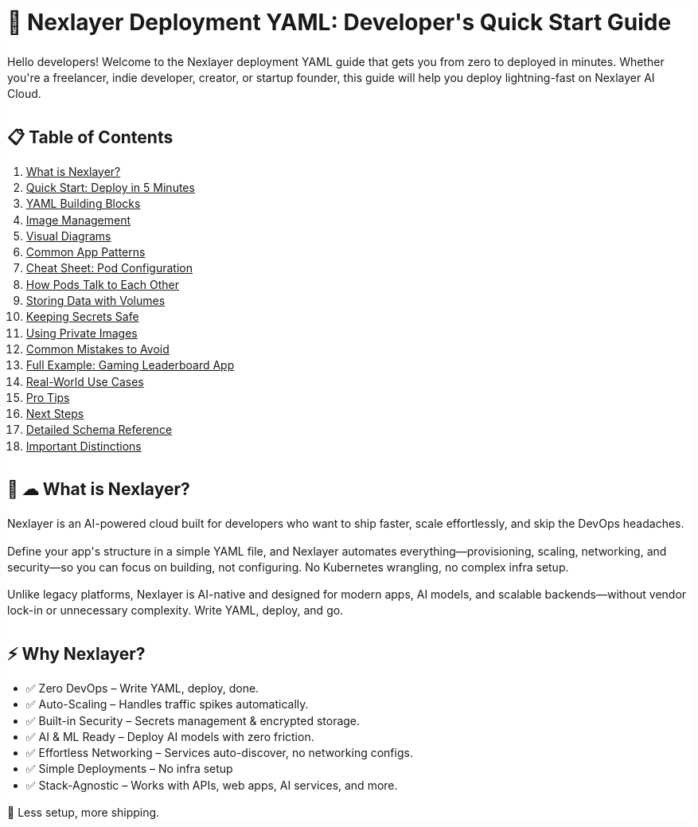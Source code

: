 # 🚀 Nexlayer Deployment YAML: Developer's Quick Start Guide

Hello developers! Welcome to the Nexlayer deployment YAML guide that gets you from zero to deployed in minutes. Whether you're a freelancer, indie developer, creator, or startup founder, this guide will help you deploy lightning-fast on Nexlayer AI Cloud.

## 📋 Table of Contents

1. [What is Nexlayer?](#-what-is-nexlayer)
2. [Quick Start: Deploy in 5 Minutes](#-quick-start-deploy-in-5-minutes)
3. [YAML Building Blocks](#-yaml-building-blocks)
4. [Image Management](#-image-management)
5. [Visual Diagrams](#-visual-diagrams)
6. [Common App Patterns](#-common-app-patterns)
7. [Cheat Sheet: Pod Configuration](#-cheat-sheet-pod-configuration)
8. [How Pods Talk to Each Other](#-how-pods-talk-to-each-other)
9. [Storing Data with Volumes](#-storing-data-with-volumes)
10. [Keeping Secrets Safe](#-keeping-secrets-safe)
11. [Using Private Images](#-using-private-images)
12. [Common Mistakes to Avoid](#-common-mistakes-to-avoid)
13. [Full Example: Gaming Leaderboard App](#-full-example-gaming-leaderboard-app)
14. [Real-World Use Cases](#-real-world-use-cases)
15. [Pro Tips](#-pro-tips)
16. [Next Steps](#-next-steps)
17. [Detailed Schema Reference](#-detailed-schema-reference)
18. [Important Distinctions](#-important-distinctions)

## 🦾 ☁ What is Nexlayer?

Nexlayer is an AI-powered cloud built for developers who want to ship faster, scale effortlessly, and skip the DevOps headaches.

Define your app's structure in a simple YAML file, and Nexlayer automates everything—provisioning, scaling, networking, and security—so you can focus on building, not configuring. No Kubernetes wrangling, no complex infra setup.

Unlike legacy platforms, Nexlayer is AI-native and designed for modern apps, AI models, and scalable backends—without vendor lock-in or unnecessary complexity. Write YAML, deploy, and go.

## ⚡️ Why Nexlayer?

- ✅ Zero DevOps – Write YAML, deploy, done.
- ✅ Auto-Scaling – Handles traffic spikes automatically.
- ✅ Built-in Security – Secrets management & encrypted storage.
- ✅ AI & ML Ready – Deploy AI models with zero friction.
- ✅ Effortless Networking – Services auto-discover, no networking configs.
- ✅ Simple Deployments – No infra setup
- ✅ Stack-Agnostic – Works with APIs, web apps, AI services, and more.

🚀 Less setup, more shipping.
